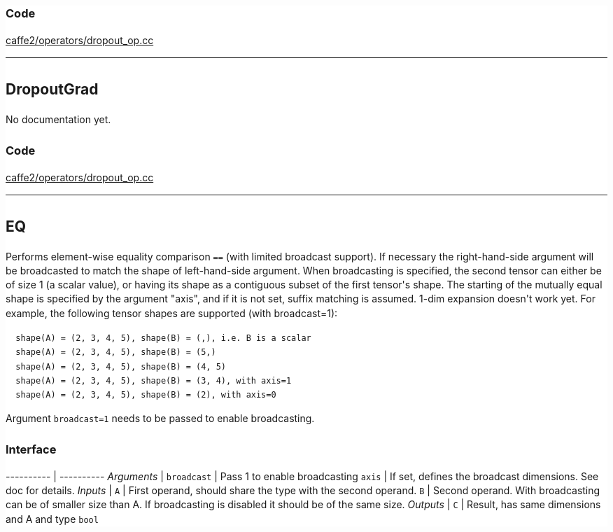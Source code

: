 
### Code


[caffe2/operators/dropout_op.cc](https://github.com/caffe2/caffe2/blob/master/caffe2/operators/dropout_op.cc)

---



## DropoutGrad

No documentation yet.


### Code


[caffe2/operators/dropout_op.cc](https://github.com/caffe2/caffe2/blob/master/caffe2/operators/dropout_op.cc)

---



## EQ


Performs element-wise equality comparison  `==`  (with limited broadcast support).
 If necessary the right-hand-side argument will be broadcasted to match the shape of left-hand-side argument. When broadcasting is specified, the second tensor can either be of size 1 (a scalar value), or having its shape as a contiguous subset of the first tensor's shape. The starting of the mutually equal shape is specified by the argument "axis", and if it is not set, suffix matching is assumed. 1-dim expansion doesn't work yet.
 For example, the following tensor shapes are supported (with broadcast=1):   

```
  shape(A) = (2, 3, 4, 5), shape(B) = (,), i.e. B is a scalar
  shape(A) = (2, 3, 4, 5), shape(B) = (5,)
  shape(A) = (2, 3, 4, 5), shape(B) = (4, 5)
  shape(A) = (2, 3, 4, 5), shape(B) = (3, 4), with axis=1
  shape(A) = (2, 3, 4, 5), shape(B) = (2), with axis=0

```

 Argument  `broadcast=1`  needs to be passed to enable broadcasting.



### Interface


---------- | ----------
*Arguments* | 
`broadcast` | Pass 1 to enable broadcasting
`axis` | If set, defines the broadcast dimensions. See doc for details.
*Inputs* | 
`A` | First operand, should share the type with the second operand.
`B` | Second operand. With broadcasting can be of smaller size than A. If broadcasting is disabled it should be of the same size.
*Outputs* | 
`C` | Result, has same dimensions and A and type `bool`
